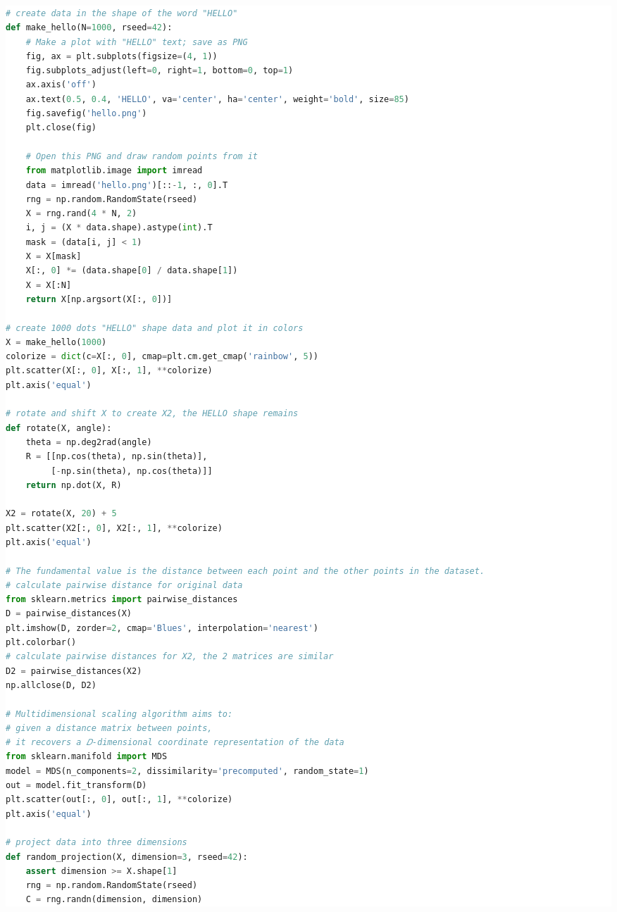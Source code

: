 ``` python
# create data in the shape of the word "HELLO"
def make_hello(N=1000, rseed=42):
    # Make a plot with "HELLO" text; save as PNG
    fig, ax = plt.subplots(figsize=(4, 1))
    fig.subplots_adjust(left=0, right=1, bottom=0, top=1)
    ax.axis('off')
    ax.text(0.5, 0.4, 'HELLO', va='center', ha='center', weight='bold', size=85)
    fig.savefig('hello.png')
    plt.close(fig)

    # Open this PNG and draw random points from it
    from matplotlib.image import imread
    data = imread('hello.png')[::-1, :, 0].T
    rng = np.random.RandomState(rseed)
    X = rng.rand(4 * N, 2)
    i, j = (X * data.shape).astype(int).T
    mask = (data[i, j] < 1)
    X = X[mask]
    X[:, 0] *= (data.shape[0] / data.shape[1])
    X = X[:N]
    return X[np.argsort(X[:, 0])]

# create 1000 dots "HELLO" shape data and plot it in colors
X = make_hello(1000)
colorize = dict(c=X[:, 0], cmap=plt.cm.get_cmap('rainbow', 5))
plt.scatter(X[:, 0], X[:, 1], **colorize)
plt.axis('equal')

# rotate and shift X to create X2, the HELLO shape remains
def rotate(X, angle):
    theta = np.deg2rad(angle)
    R = [[np.cos(theta), np.sin(theta)],
         [-np.sin(theta), np.cos(theta)]]
    return np.dot(X, R)

X2 = rotate(X, 20) + 5
plt.scatter(X2[:, 0], X2[:, 1], **colorize)
plt.axis('equal')

# The fundamental value is the distance between each point and the other points in the dataset.
# calculate pairwise distance for original data
from sklearn.metrics import pairwise_distances
D = pairwise_distances(X)
plt.imshow(D, zorder=2, cmap='Blues', interpolation='nearest')
plt.colorbar()
# calculate pairwise distances for X2, the 2 matrices are similar
D2 = pairwise_distances(X2)
np.allclose(D, D2)

# Multidimensional scaling algorithm aims to:
# given a distance matrix between points,
# it recovers a 𝐷-dimensional coordinate representation of the data
from sklearn.manifold import MDS
model = MDS(n_components=2, dissimilarity='precomputed', random_state=1)
out = model.fit_transform(D)
plt.scatter(out[:, 0], out[:, 1], **colorize)
plt.axis('equal')

# project data into three dimensions
def random_projection(X, dimension=3, rseed=42):
    assert dimension >= X.shape[1]
    rng = np.random.RandomState(rseed)
    C = rng.randn(dimension, dimension)
```